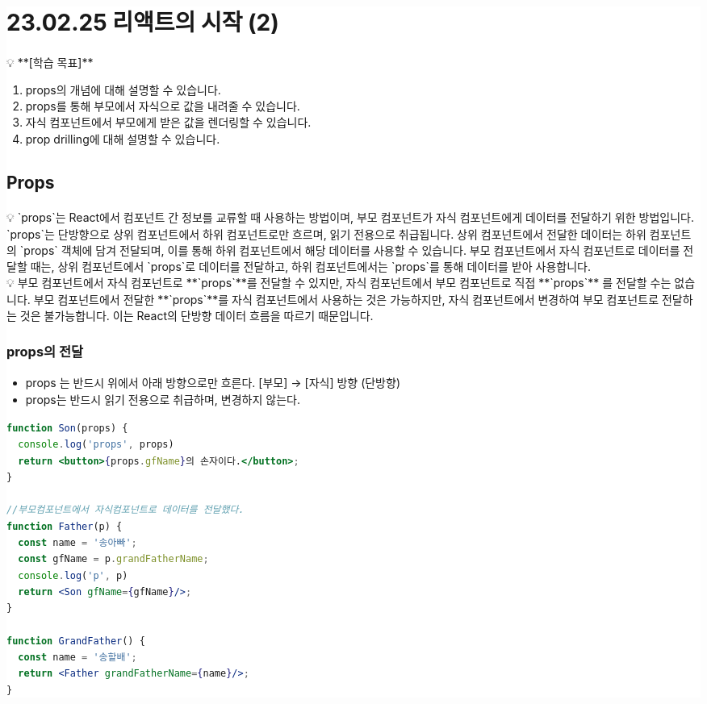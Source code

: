 # 23.02.25 리액트의 시작 (2)

<aside>
💡 **[학습 목표]**

1. props의 개념에 대해 설명할 수 있습니다.
2. props를 통해 부모에서 자식으로 값을 내려줄 수 있습니다.
3. 자식 컴포넌트에서 부모에게 받은 값을 렌더링할 수 있습니다.
4. prop drilling에 대해 설명할 수 있습니다.

</aside>

## Props

<aside>
💡 `props`는 React에서 컴포넌트 간 정보를 교류할 때 사용하는 방법이며, 부모 컴포넌트가 자식 컴포넌트에게 데이터를 전달하기 위한 방법입니다. `props`는 단방향으로 상위 컴포넌트에서 하위 컴포넌트로만 흐르며, 읽기 전용으로 취급됩니다. 상위 컴포넌트에서 전달한 데이터는 하위 컴포넌트의 `props` 객체에 담겨 전달되며, 이를 통해 하위 컴포넌트에서 해당 데이터를 사용할 수 있습니다. 부모 컴포넌트에서 자식 컴포넌트로 데이터를 전달할 때는, 상위 컴포넌트에서 `props`로 데이터를 전달하고, 하위 컴포넌트에서는 `props`를 통해 데이터를 받아 사용합니다.

</aside>

<aside>
💡 부모 컴포넌트에서 자식 컴포넌트로 **`props`**를 전달할 수 있지만, 자식 컴포넌트에서 부모 컴포넌트로 직접 **`props`**
를 전달할 수는 없습니다. 부모 컴포넌트에서 전달한 **`props`**를 자식 컴포넌트에서 사용하는 것은 가능하지만, 자식 컴포넌트에서 변경하여 부모 컴포넌트로 전달하는 것은 불가능합니다. 이는 React의 단방향 데이터 흐름을 따르기 때문입니다.

</aside>

### props의 전달

- props 는 반드시 위에서 아래 방향으로만 흐른다. [부모] → [자식] 방향 (단방향)
- props는 반드시 읽기 전용으로 취급하며, 변경하지 않는다.

```jsx
function Son(props) {
  console.log('props', props)
  return <button>{props.gfName}의 손자이다.</button>;
}

//부모컴포넌트에서 자식컴포넌트로 데이터를 전달했다.
function Father(p) {
  const name = '송아빠';
  const gfName = p.grandFatherName;
  console.log('p', p)
  return <Son gfName={gfName}/>;
}

function GrandFather() {
  const name = '송할배';
  return <Father grandFatherName={name}/>;
}
```
